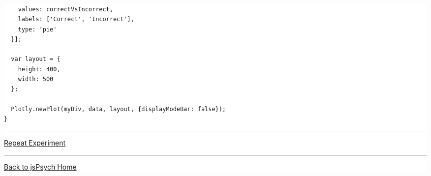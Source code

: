 ```plotly/autoplay/playable
    values: correctVsIncorrect,
    labels: ['Correct', 'Incorrect'],
    type: 'pie'
  }];

  var layout = {
    height: 400,
    width: 500
  };

  Plotly.newPlot(myDiv, data, layout, {displayModeBar: false});
}

```

---

[Repeat Experiment](:@JSPsych/ReactionTime)

---

[Back to jsPsych Home](:@JSPsych)
